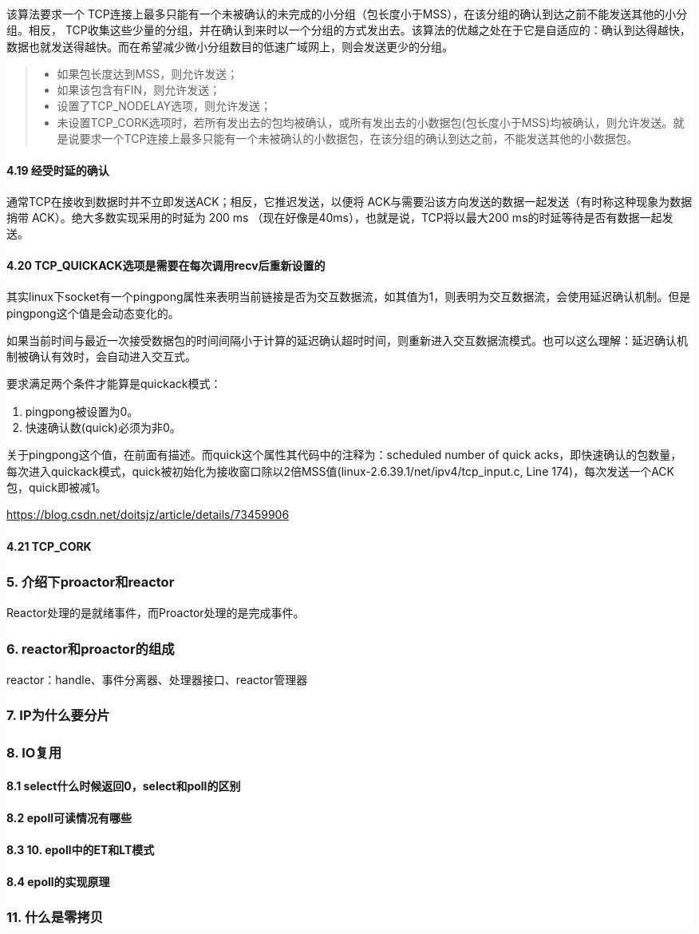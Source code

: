 该算法要求一个 TCP连接上最多只能有一个未被确认的未完成的小分组（包长度小于MSS），在该分组的确认到达之前不能发送其他的小分组。相反， TCP收集这些少量的分组，并在确认到来时以一个分组的方式发出去。该算法的优越之处在于它是自适应的：确认到达得越快，数据也就发送得越快。而在希望减少微小分组数目的低速广域网上，则会发送更少的分组。

> * 如果包长度达到MSS，则允许发送；
> * 如果该包含有FIN，则允许发送；
> * 设置了TCP_NODELAY选项，则允许发送；
> * 未设置TCP_CORK选项时，若所有发出去的包均被确认，或所有发出去的小数据包(包长度小于MSS)均被确认，则允许发送。就是说要求一个TCP连接上最多只能有一个未被确认的小数据包，在该分组的确认到达之前，不能发送其他的小数据包。

#### 4.19 经受时延的确认

通常TCP在接收到数据时并不立即发送ACK；相反，它推迟发送，以便将 ACK与需要沿该方向发送的数据一起发送（有时称这种现象为数据捎带 ACK）。绝大多数实现采用的时延为 200 ms （现在好像是40ms），也就是说，TCP将以最大200 ms的时延等待是否有数据一起发送。

#### 4.20 TCP_QUICKACK选项是需要在每次调用recv后重新设置的

其实linux下socket有一个pingpong属性来表明当前链接是否为交互数据流，如其值为1，则表明为交互数据流，会使用延迟确认机制。但是pingpong这个值是会动态变化的。

如果当前时间与最近一次接受数据包的时间间隔小于计算的延迟确认超时时间，则重新进入交互数据流模式。也可以这么理解：延迟确认机制被确认有效时，会自动进入交互式。

要求满足两个条件才能算是quickack模式：

1. pingpong被设置为0。
2. 快速确认数(quick)必须为非0。

关于pingpong这个值，在前面有描述。而quick这个属性其代码中的注释为：scheduled number of quick acks，即快速确认的包数量，每次进入quickack模式，quick被初始化为接收窗口除以2倍MSS值(linux-2.6.39.1/net/ipv4/tcp_input.c, Line 174)，每次发送一个ACK包，quick即被减1。

https://blog.csdn.net/doitsjz/article/details/73459906

#### 4.21 TCP_CORK

### 5. 介绍下proactor和reactor

Reactor处理的是就绪事件，而Proactor处理的是完成事件。

### 6. reactor和proactor的组成

reactor：handle、事件分离器、处理器接口、reactor管理器



### 7. IP为什么要分片

### 8. IO复用 

#### 8.1 select什么时候返回0，select和poll的区别

#### 8.2 epoll可读情况有哪些

#### 8.3 10. epoll中的ET和LT模式

#### 8.4 epoll的实现原理

### 11. 什么是零拷贝
